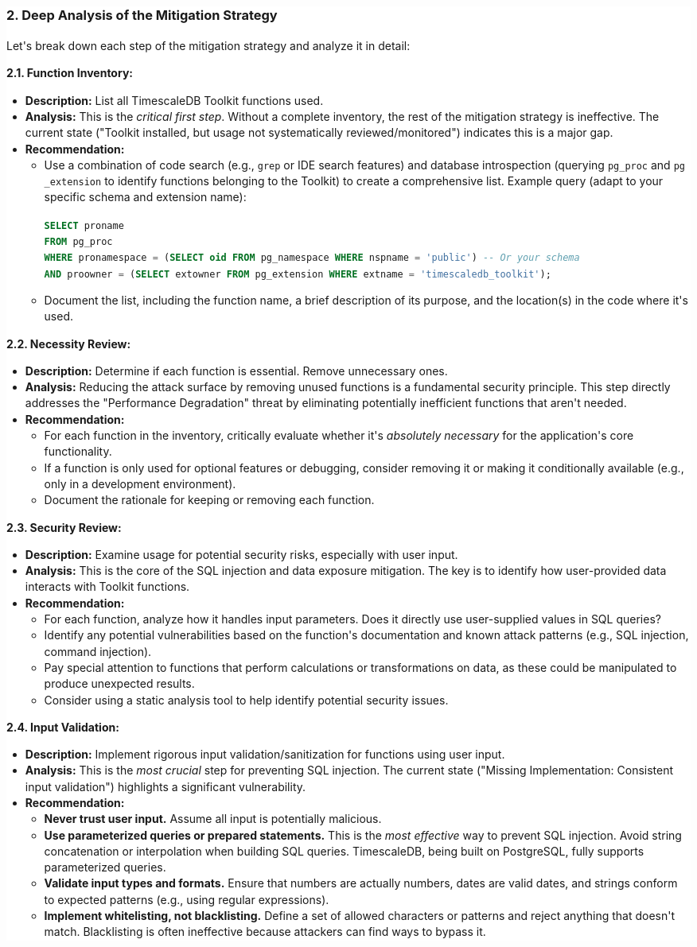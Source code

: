 ### 2. Deep Analysis of the Mitigation Strategy

Let's break down each step of the mitigation strategy and analyze it in detail:

**2.1. Function Inventory:**

*   **Description:** List all TimescaleDB Toolkit functions used.
*   **Analysis:** This is the *critical first step*. Without a complete inventory, the rest of the mitigation strategy is ineffective.  The current state ("Toolkit installed, but usage not systematically reviewed/monitored") indicates this is a major gap.
*   **Recommendation:**
    *   Use a combination of code search (e.g., `grep` or IDE search features) and database introspection (querying `pg_proc` and `pg_extension` to identify functions belonging to the Toolkit) to create a comprehensive list.  Example query (adapt to your specific schema and extension name):
        ```sql
        SELECT proname
        FROM pg_proc
        WHERE pronamespace = (SELECT oid FROM pg_namespace WHERE nspname = 'public') -- Or your schema
        AND proowner = (SELECT extowner FROM pg_extension WHERE extname = 'timescaledb_toolkit');
        ```
    *   Document the list, including the function name, a brief description of its purpose, and the location(s) in the code where it's used.

**2.2. Necessity Review:**

*   **Description:** Determine if each function is essential. Remove unnecessary ones.
*   **Analysis:**  Reducing the attack surface by removing unused functions is a fundamental security principle.  This step directly addresses the "Performance Degradation" threat by eliminating potentially inefficient functions that aren't needed.
*   **Recommendation:**
    *   For each function in the inventory, critically evaluate whether it's *absolutely necessary* for the application's core functionality.
    *   If a function is only used for optional features or debugging, consider removing it or making it conditionally available (e.g., only in a development environment).
    *   Document the rationale for keeping or removing each function.

**2.3. Security Review:**

*   **Description:** Examine usage for potential security risks, especially with user input.
*   **Analysis:** This is the core of the SQL injection and data exposure mitigation.  The key is to identify how user-provided data interacts with Toolkit functions.
*   **Recommendation:**
    *   For each function, analyze how it handles input parameters.  Does it directly use user-supplied values in SQL queries?
    *   Identify any potential vulnerabilities based on the function's documentation and known attack patterns (e.g., SQL injection, command injection).
    *   Pay special attention to functions that perform calculations or transformations on data, as these could be manipulated to produce unexpected results.
    *   Consider using a static analysis tool to help identify potential security issues.

**2.4. Input Validation:**

*   **Description:** Implement rigorous input validation/sanitization for functions using user input.
*   **Analysis:** This is the *most crucial* step for preventing SQL injection.  The current state ("Missing Implementation: Consistent input validation") highlights a significant vulnerability.
*   **Recommendation:**
    *   **Never trust user input.**  Assume all input is potentially malicious.
    *   **Use parameterized queries or prepared statements.**  This is the *most effective* way to prevent SQL injection.  Avoid string concatenation or interpolation when building SQL queries.  TimescaleDB, being built on PostgreSQL, fully supports parameterized queries.
    *   **Validate input types and formats.**  Ensure that numbers are actually numbers, dates are valid dates, and strings conform to expected patterns (e.g., using regular expressions).
    *   **Implement whitelisting, not blacklisting.**  Define a set of allowed characters or patterns and reject anything that doesn't match.  Blacklisting is often ineffective because attackers can find ways to bypass it.